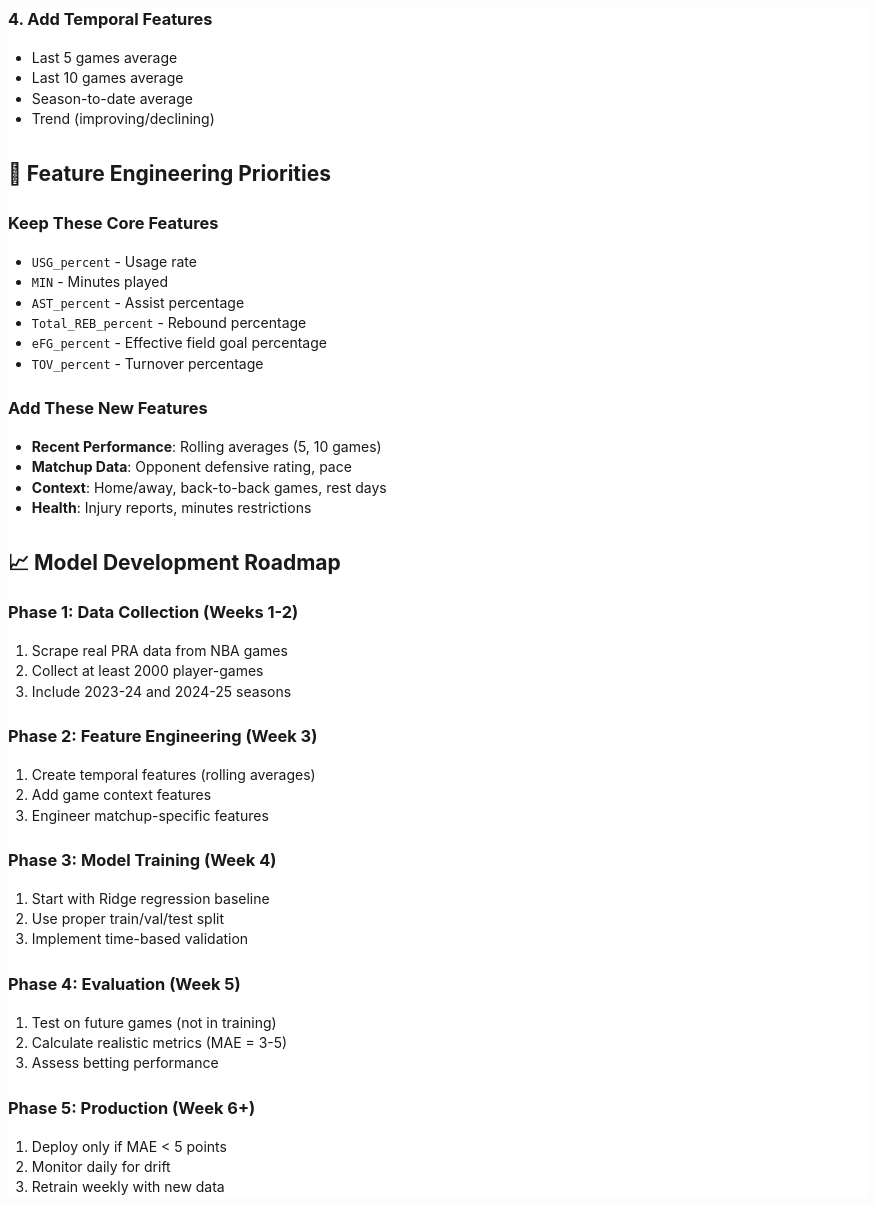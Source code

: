 ### 4. **Add Temporal Features**
- Last 5 games average
- Last 10 games average
- Season-to-date average
- Trend (improving/declining)

## 🏀 Feature Engineering Priorities

### Keep These Core Features
- `USG_percent` - Usage rate
- `MIN` - Minutes played
- `AST_percent` - Assist percentage
- `Total_REB_percent` - Rebound percentage
- `eFG_percent` - Effective field goal percentage
- `TOV_percent` - Turnover percentage

### Add These New Features
- **Recent Performance**: Rolling averages (5, 10 games)
- **Matchup Data**: Opponent defensive rating, pace
- **Context**: Home/away, back-to-back games, rest days
- **Health**: Injury reports, minutes restrictions

## 📈 Model Development Roadmap

### Phase 1: Data Collection (Weeks 1-2)
1. Scrape real PRA data from NBA games
2. Collect at least 2000 player-games
3. Include 2023-24 and 2024-25 seasons

### Phase 2: Feature Engineering (Week 3)
1. Create temporal features (rolling averages)
2. Add game context features
3. Engineer matchup-specific features

### Phase 3: Model Training (Week 4)
1. Start with Ridge regression baseline
2. Use proper train/val/test split
3. Implement time-based validation

### Phase 4: Evaluation (Week 5)
1. Test on future games (not in training)
2. Calculate realistic metrics (MAE = 3-5)
3. Assess betting performance

### Phase 5: Production (Week 6+)
1. Deploy only if MAE < 5 points
2. Monitor daily for drift
3. Retrain weekly with new data
